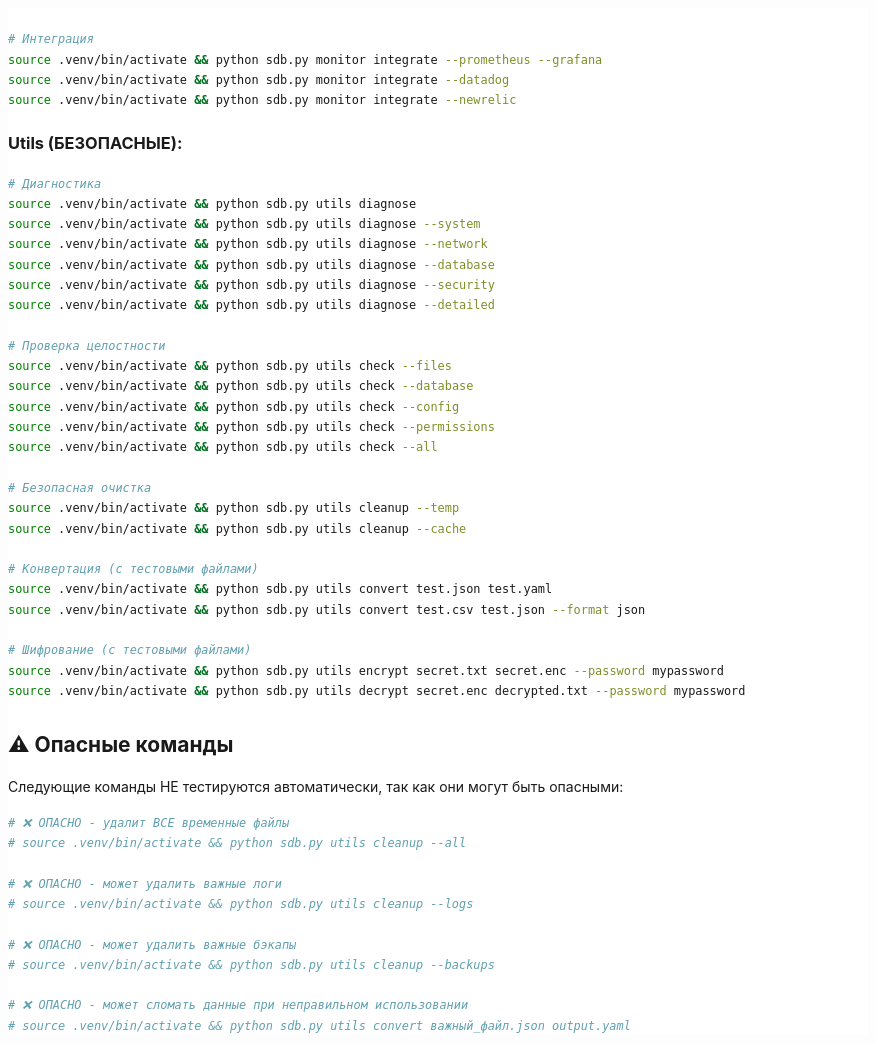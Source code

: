 ```bash

# Интеграция
source .venv/bin/activate && python sdb.py monitor integrate --prometheus --grafana
source .venv/bin/activate && python sdb.py monitor integrate --datadog
source .venv/bin/activate && python sdb.py monitor integrate --newrelic
```

### Utils (БЕЗОПАСНЫЕ):
```bash
# Диагностика
source .venv/bin/activate && python sdb.py utils diagnose
source .venv/bin/activate && python sdb.py utils diagnose --system
source .venv/bin/activate && python sdb.py utils diagnose --network
source .venv/bin/activate && python sdb.py utils diagnose --database
source .venv/bin/activate && python sdb.py utils diagnose --security
source .venv/bin/activate && python sdb.py utils diagnose --detailed

# Проверка целостности
source .venv/bin/activate && python sdb.py utils check --files
source .venv/bin/activate && python sdb.py utils check --database
source .venv/bin/activate && python sdb.py utils check --config
source .venv/bin/activate && python sdb.py utils check --permissions
source .venv/bin/activate && python sdb.py utils check --all

# Безопасная очистка
source .venv/bin/activate && python sdb.py utils cleanup --temp
source .venv/bin/activate && python sdb.py utils cleanup --cache

# Конвертация (с тестовыми файлами)
source .venv/bin/activate && python sdb.py utils convert test.json test.yaml
source .venv/bin/activate && python sdb.py utils convert test.csv test.json --format json

# Шифрование (с тестовыми файлами)
source .venv/bin/activate && python sdb.py utils encrypt secret.txt secret.enc --password mypassword
source .venv/bin/activate && python sdb.py utils decrypt secret.enc decrypted.txt --password mypassword
```

## ⚠️ Опасные команды

Следующие команды НЕ тестируются автоматически, так как они могут быть опасными:

```bash
# ❌ ОПАСНО - удалит ВСЕ временные файлы
# source .venv/bin/activate && python sdb.py utils cleanup --all

# ❌ ОПАСНО - может удалить важные логи
# source .venv/bin/activate && python sdb.py utils cleanup --logs

# ❌ ОПАСНО - может удалить важные бэкапы
# source .venv/bin/activate && python sdb.py utils cleanup --backups

# ❌ ОПАСНО - может сломать данные при неправильном использовании
# source .venv/bin/activate && python sdb.py utils convert важный_файл.json output.yaml
```
